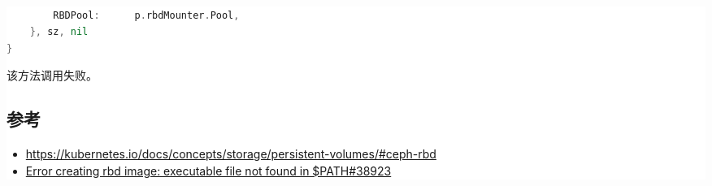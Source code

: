 ```go
		RBDPool:      p.rbdMounter.Pool,
	}, sz, nil
}
```

该方法调用失败。


## 参考

- https://kubernetes.io/docs/concepts/storage/persistent-volumes/#ceph-rbd
- [Error creating rbd image: executable file not found in $PATH#38923](https://github.com/kubernetes/kubernetes/issues/38923)
